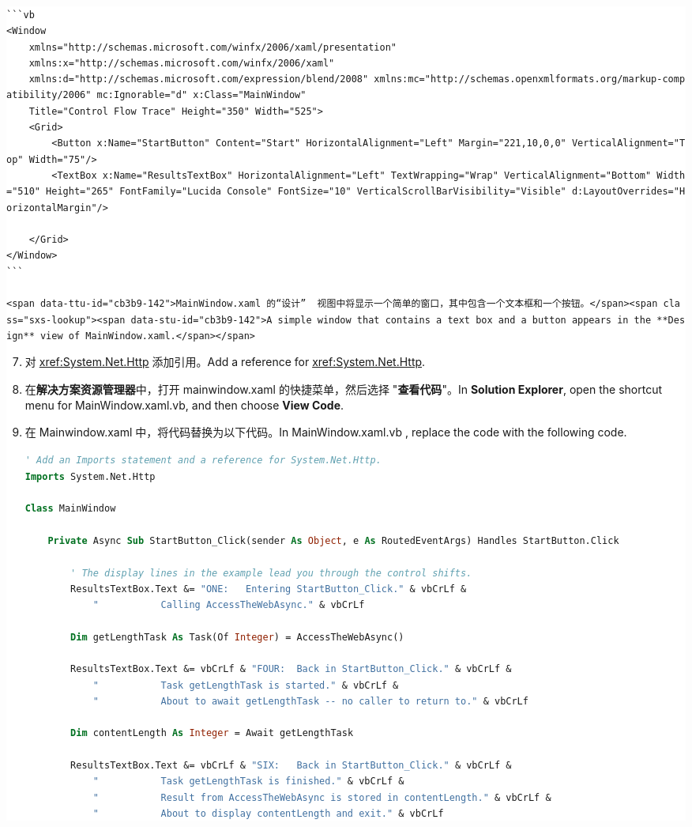     ```vb
    <Window
        xmlns="http://schemas.microsoft.com/winfx/2006/xaml/presentation"
        xmlns:x="http://schemas.microsoft.com/winfx/2006/xaml"
        xmlns:d="http://schemas.microsoft.com/expression/blend/2008" xmlns:mc="http://schemas.openxmlformats.org/markup-compatibility/2006" mc:Ignorable="d" x:Class="MainWindow"
        Title="Control Flow Trace" Height="350" Width="525">
        <Grid>
            <Button x:Name="StartButton" Content="Start" HorizontalAlignment="Left" Margin="221,10,0,0" VerticalAlignment="Top" Width="75"/>
            <TextBox x:Name="ResultsTextBox" HorizontalAlignment="Left" TextWrapping="Wrap" VerticalAlignment="Bottom" Width="510" Height="265" FontFamily="Lucida Console" FontSize="10" VerticalScrollBarVisibility="Visible" d:LayoutOverrides="HorizontalMargin"/>

        </Grid>
    </Window>
    ```

    <span data-ttu-id="cb3b9-142">MainWindow.xaml 的“设计”  视图中将显示一个简单的窗口，其中包含一个文本框和一个按钮。</span><span class="sxs-lookup"><span data-stu-id="cb3b9-142">A simple window that contains a text box and a button appears in the **Design** view of MainWindow.xaml.</span></span>

7. <span data-ttu-id="cb3b9-143">对 <xref:System.Net.Http> 添加引用。</span><span class="sxs-lookup"><span data-stu-id="cb3b9-143">Add a reference for <xref:System.Net.Http>.</span></span>

8. <span data-ttu-id="cb3b9-144">在**解决方案资源管理器**中，打开 mainwindow.xaml 的快捷菜单，然后选择 "**查看代码**"。</span><span class="sxs-lookup"><span data-stu-id="cb3b9-144">In **Solution Explorer**, open the shortcut menu for MainWindow.xaml.vb, and then choose **View Code**.</span></span>

9. <span data-ttu-id="cb3b9-145">在 Mainwindow.xaml 中，将代码替换为以下代码。</span><span class="sxs-lookup"><span data-stu-id="cb3b9-145">In MainWindow.xaml.vb , replace the code with the following code.</span></span>

    ```vb
    ' Add an Imports statement and a reference for System.Net.Http.
    Imports System.Net.Http

    Class MainWindow

        Private Async Sub StartButton_Click(sender As Object, e As RoutedEventArgs) Handles StartButton.Click

            ' The display lines in the example lead you through the control shifts.
            ResultsTextBox.Text &= "ONE:   Entering StartButton_Click." & vbCrLf &
                "           Calling AccessTheWebAsync." & vbCrLf

            Dim getLengthTask As Task(Of Integer) = AccessTheWebAsync()

            ResultsTextBox.Text &= vbCrLf & "FOUR:  Back in StartButton_Click." & vbCrLf &
                "           Task getLengthTask is started." & vbCrLf &
                "           About to await getLengthTask -- no caller to return to." & vbCrLf

            Dim contentLength As Integer = Await getLengthTask

            ResultsTextBox.Text &= vbCrLf & "SIX:   Back in StartButton_Click." & vbCrLf &
                "           Task getLengthTask is finished." & vbCrLf &
                "           Result from AccessTheWebAsync is stored in contentLength." & vbCrLf &
                "           About to display contentLength and exit." & vbCrLf

